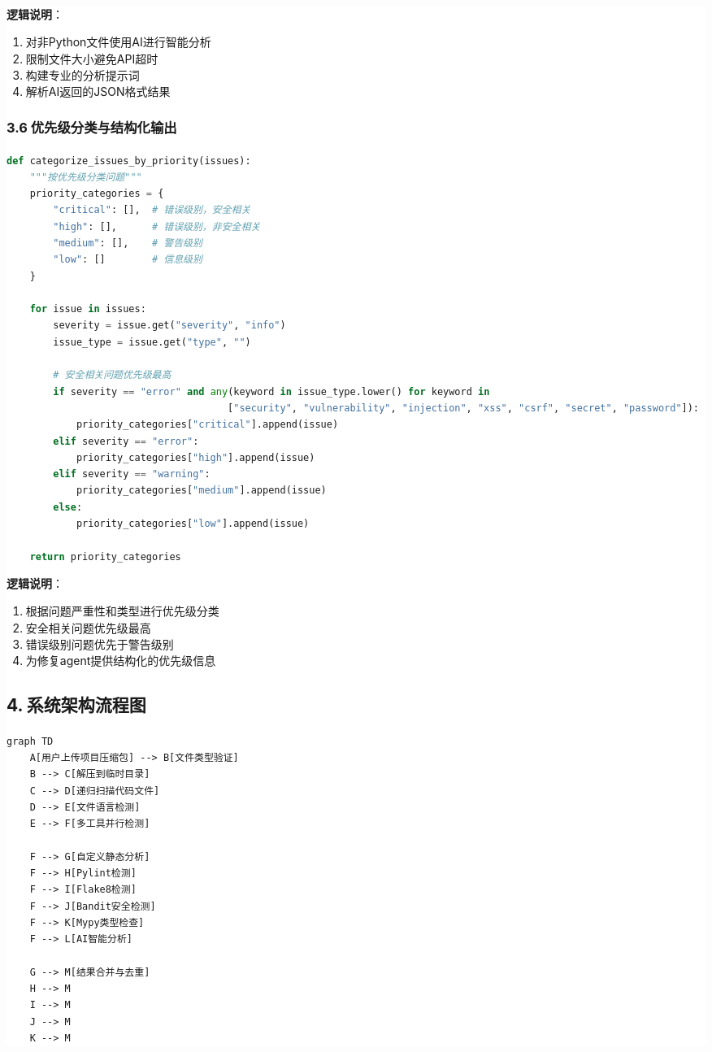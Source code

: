 **逻辑说明**：
1. 对非Python文件使用AI进行智能分析
2. 限制文件大小避免API超时
3. 构建专业的分析提示词
4. 解析AI返回的JSON格式结果

### 3.6 优先级分类与结构化输出

```python
def categorize_issues_by_priority(issues):
    """按优先级分类问题"""
    priority_categories = {
        "critical": [],  # 错误级别，安全相关
        "high": [],      # 错误级别，非安全相关
        "medium": [],    # 警告级别
        "low": []        # 信息级别
    }
    
    for issue in issues:
        severity = issue.get("severity", "info")
        issue_type = issue.get("type", "")
        
        # 安全相关问题优先级最高
        if severity == "error" and any(keyword in issue_type.lower() for keyword in 
                                      ["security", "vulnerability", "injection", "xss", "csrf", "secret", "password"]):
            priority_categories["critical"].append(issue)
        elif severity == "error":
            priority_categories["high"].append(issue)
        elif severity == "warning":
            priority_categories["medium"].append(issue)
        else:
            priority_categories["low"].append(issue)
    
    return priority_categories
```

**逻辑说明**：
1. 根据问题严重性和类型进行优先级分类
2. 安全相关问题优先级最高
3. 错误级别问题优先于警告级别
4. 为修复agent提供结构化的优先级信息

## 4. 系统架构流程图

```mermaid
graph TD
    A[用户上传项目压缩包] --> B[文件类型验证]
    B --> C[解压到临时目录]
    C --> D[递归扫描代码文件]
    D --> E[文件语言检测]
    E --> F[多工具并行检测]
    
    F --> G[自定义静态分析]
    F --> H[Pylint检测]
    F --> I[Flake8检测]
    F --> J[Bandit安全检测]
    F --> K[Mypy类型检查]
    F --> L[AI智能分析]
    
    G --> M[结果合并与去重]
    H --> M
    I --> M
    J --> M
    K --> M
```